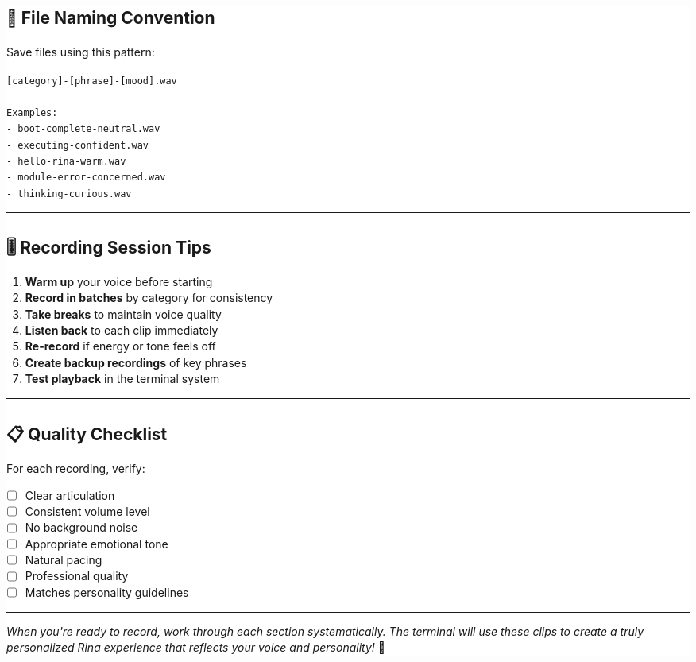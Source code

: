 ## 📁 File Naming Convention

Save files using this pattern:
```
[category]-[phrase]-[mood].wav

Examples:
- boot-complete-neutral.wav
- executing-confident.wav
- hello-rina-warm.wav
- module-error-concerned.wav
- thinking-curious.wav
```

---

## 🎚️ Recording Session Tips

1. **Warm up** your voice before starting
2. **Record in batches** by category for consistency
3. **Take breaks** to maintain voice quality
4. **Listen back** to each clip immediately
5. **Re-record** if energy or tone feels off
6. **Create backup recordings** of key phrases
7. **Test playback** in the terminal system

---

## 📋 Quality Checklist

For each recording, verify:
- [ ] Clear articulation
- [ ] Consistent volume level
- [ ] No background noise
- [ ] Appropriate emotional tone
- [ ] Natural pacing
- [ ] Professional quality
- [ ] Matches personality guidelines

---

*When you're ready to record, work through each section systematically. The terminal will use these clips to create a truly personalized Rina experience that reflects your voice and personality!* 🎉

